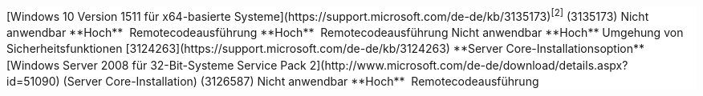 </td>
</tr>
<tr>
<td style="border:1px solid black;">
[Windows 10 Version 1511 für x64-basierte Systeme](https://support.microsoft.com/de-de/kb/3135173)<sup>[2]</sup>
(3135173)

</td>
<td style="border:1px solid black;">
Nicht anwendbar

</td>
<td style="border:1px solid black;">
**Hoch**   
Remotecodeausführung

</td>
<td style="border:1px solid black;">
**Hoch**   
Remotecodeausführung

</td>
<td style="border:1px solid black;">
Nicht anwendbar

</td>
<td style="border:1px solid black;">
**Hoch**  
Umgehung von Sicherheitsfunktionen

</td>
<td style="border:1px solid black;">
[3124263](https://support.microsoft.com/de-de/kb/3124263)

</td>
</tr>
<tr>
<td style="border:1px solid black;" colspan="7">
**Server Core-Installationsoption**

</td>
</tr>
<tr>
<td style="border:1px solid black;">
[Windows Server 2008 für 32-Bit-Systeme Service Pack 2](http://www.microsoft.com/de-de/download/details.aspx?id=51090) (Server Core-Installation)  
(3126587)

</td>
<td style="border:1px solid black;">
Nicht anwendbar

</td>
<td style="border:1px solid black;">
**Hoch**   
Remotecodeausführung
